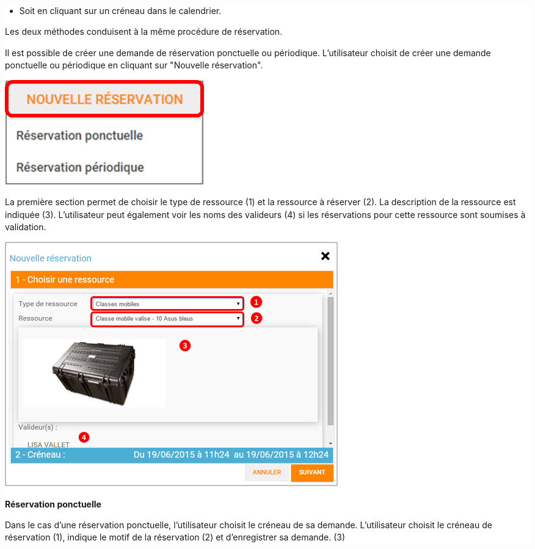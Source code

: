 * Soit en cliquant sur un créneau dans le calendrier.

Les deux méthodes conduisent à la même procédure de réservation.

Il est possible de créer une demande de réservation ponctuelle ou périodique. L’utilisateur choisit de créer une demande ponctuelle ou périodique en cliquant sur "Nouvelle réservation".

![](.gitbook/assets/r7.png)

La première section permet de choisir le type de ressource \(1\) et la ressource à réserver \(2\). La description de la ressource est indiquée \(3\). L’utilisateur peut également voir les noms des valideurs \(4\) si les réservations pour cette ressource sont soumises à validation.

![](.gitbook/assets/r8.png)

**Réservation ponctuelle**

Dans le cas d’une réservation ponctuelle, l’utilisateur choisit le créneau de sa demande. L’utilisateur choisit le créneau de réservation \(1\), indique le motif de la réservation \(2\) et d’enregistrer sa demande. \(3\)
